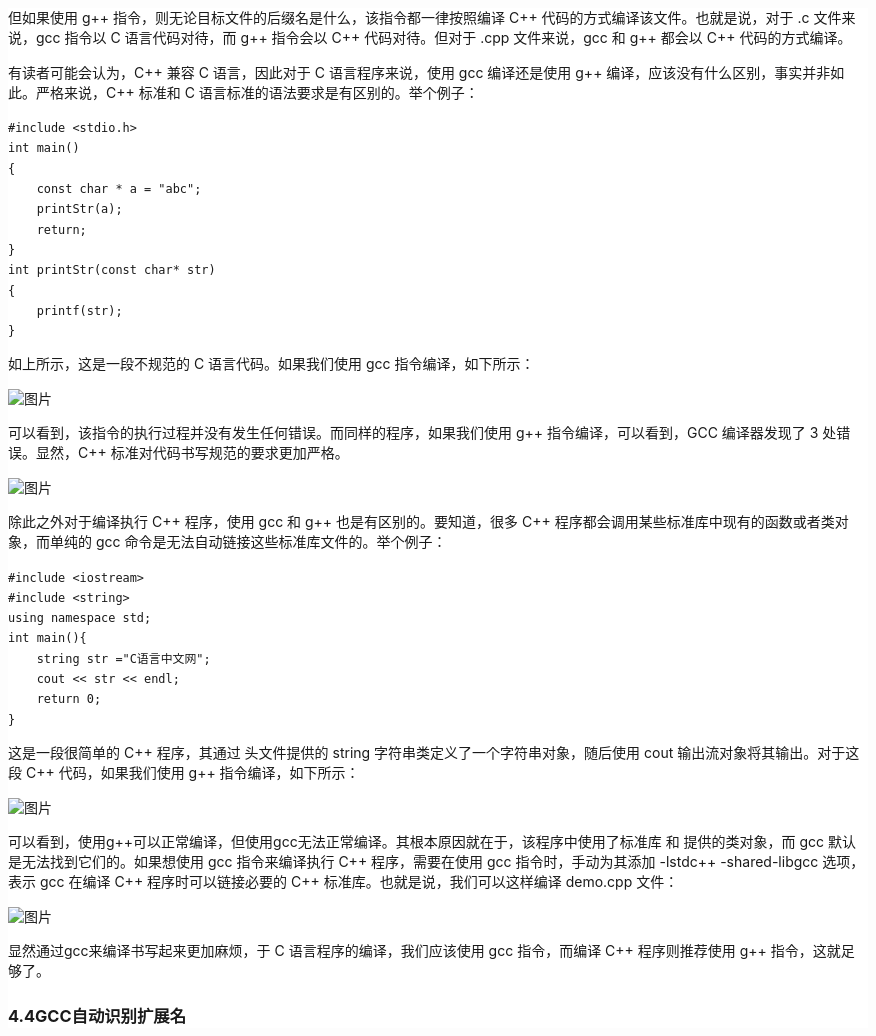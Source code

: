 但如果使用 g++ 指令，则无论目标文件的后缀名是什么，该指令都一律按照编译 C++ 代码的方式编译该文件。也就是说，对于 .c 文件来说，gcc 指令以 C 语言代码对待，而 g++ 指令会以 C++ 代码对待。但对于 .cpp 文件来说，gcc 和 g++ 都会以 C++ 代码的方式编译。

有读者可能会认为，C++ 兼容 C 语言，因此对于 C 语言程序来说，使用 gcc 编译还是使用 g++ 编译，应该没有什么区别，事实并非如此。严格来说，C++ 标准和 C 语言标准的语法要求是有区别的。举个例子：

```
#include <stdio.h>
int main()
{
    const char * a = "abc";
    printStr(a);
    return;
}
int printStr(const char* str)
{
    printf(str);
}
```

如上所示，这是一段不规范的 C 语言代码。如果我们使用 gcc 指令编译，如下所示：

![图片](https://mmbiz.qpic.cn/mmbiz_png/dkX7hzLPUR0QAIT5ZrNVkASSTNxD6icfOj0mWI265hzRu6XibALF31esrdQYy1ic4mUoyJhpcwj3a8XMzZou2cppg/640?wx_fmt=png&tp=wxpic&wxfrom=5&wx_lazy=1&wx_co=1)

可以看到，该指令的执行过程并没有发生任何错误。而同样的程序，如果我们使用 g++ 指令编译，可以看到，GCC 编译器发现了 3 处错误。显然，C++ 标准对代码书写规范的要求更加严格。

![图片](https://mmbiz.qpic.cn/mmbiz_png/dkX7hzLPUR0QAIT5ZrNVkASSTNxD6icfOG5pKVFxe7UOEBvjUxPdIHBaa7zSQarJB7tyWnwiaZMvFlZkvsCyaZQw/640?wx_fmt=png&tp=wxpic&wxfrom=5&wx_lazy=1&wx_co=1)

除此之外对于编译执行 C++ 程序，使用 gcc 和 g++ 也是有区别的。要知道，很多 C++ 程序都会调用某些标准库中现有的函数或者类对象，而单纯的 gcc 命令是无法自动链接这些标准库文件的。举个例子：

```
#include <iostream>
#include <string>
using namespace std;
int main(){
    string str ="C语言中文网";
    cout << str << endl;
    return 0;
}
```

这是一段很简单的 C++ 程序，其通过 <string> 头文件提供的 string 字符串类定义了一个字符串对象，随后使用 cout 输出流对象将其输出。对于这段 C++ 代码，如果我们使用 g++ 指令编译，如下所示：

![图片](https://mmbiz.qpic.cn/mmbiz_jpg/dkX7hzLPUR0QAIT5ZrNVkASSTNxD6icfOqJjS5icVAsA4RBKMoQicjfObjndsWuOrNI2nT2OdYUSAGxwSZ6sAtLfQ/640?wx_fmt=other&tp=wxpic&wxfrom=5&wx_lazy=1&wx_co=1)

可以看到，使用g++可以正常编译，但使用gcc无法正常编译。其根本原因就在于，该程序中使用了标准库 <iostream> 和<string> 提供的类对象，而 gcc 默认是无法找到它们的。如果想使用 gcc 指令来编译执行 C++ 程序，需要在使用 gcc 指令时，手动为其添加 -lstdc++ -shared-libgcc 选项，表示 gcc 在编译 C++ 程序时可以链接必要的 C++ 标准库。也就是说，我们可以这样编译 demo.cpp 文件：

![图片](https://mmbiz.qpic.cn/mmbiz_png/dkX7hzLPUR0QAIT5ZrNVkASSTNxD6icfOeIe76eEjpblwfBVeCWtM7FX1icVkxUic5B5kIhT9ic1gU3wgxGYllTvXg/640?wx_fmt=png&tp=wxpic&wxfrom=5&wx_lazy=1&wx_co=1)

显然通过gcc来编译书写起来更加麻烦，于 C 语言程序的编译，我们应该使用 gcc 指令，而编译 C++ 程序则推荐使用 g++ 指令，这就足够了。

### 4.4GCC自动识别扩展名
